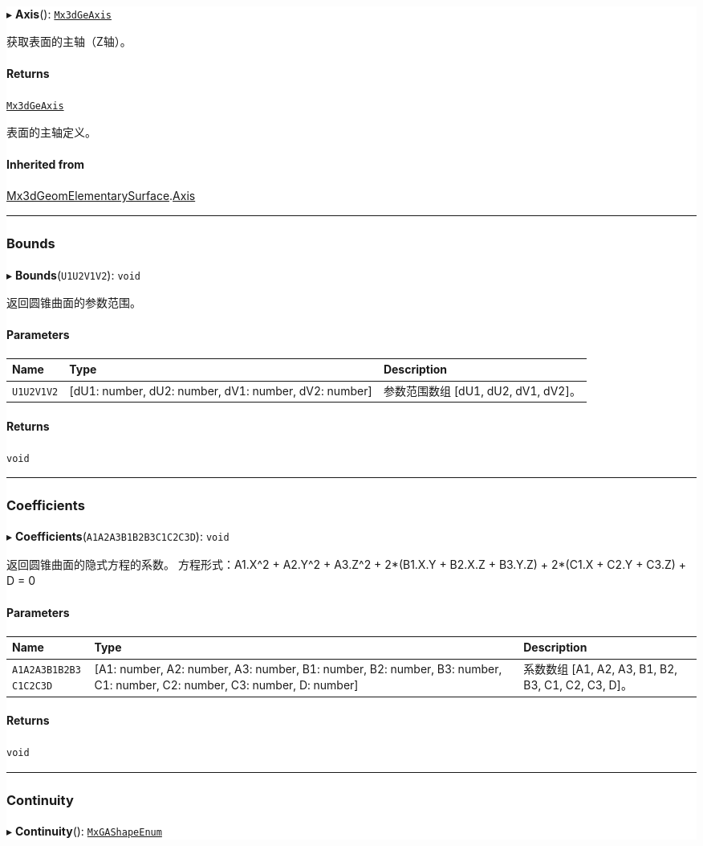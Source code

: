 ▸ **Axis**(): [`Mx3dGeAxis`](Mx3dGeAxis.md)

获取表面的主轴（Z轴）。

#### Returns

[`Mx3dGeAxis`](Mx3dGeAxis.md)

表面的主轴定义。

#### Inherited from

[Mx3dGeomElementarySurface](Mx3dGeomElementarySurface.md).[Axis](Mx3dGeomElementarySurface.md#axis)

___

### Bounds

▸ **Bounds**(`U1U2V1V2`): `void`

返回圆锥曲面的参数范围。

#### Parameters

| Name | Type | Description |
| :------ | :------ | :------ |
| `U1U2V1V2` | [dU1: number, dU2: number, dV1: number, dV2: number] | 参数范围数组 [dU1, dU2, dV1, dV2]。 |

#### Returns

`void`

___

### Coefficients

▸ **Coefficients**(`A1A2A3B1B2B3C1C2C3D`): `void`

返回圆锥曲面的隐式方程的系数。
方程形式：A1.X^2 + A2.Y^2 + A3.Z^2 + 2*(B1.X.Y + B2.X.Z + B3.Y.Z) + 2*(C1.X + C2.Y + C3.Z) + D = 0

#### Parameters

| Name | Type | Description |
| :------ | :------ | :------ |
| `A1A2A3B1B2B3C1C2C3D` | [A1: number, A2: number, A3: number, B1: number, B2: number, B3: number, C1: number, C2: number, C3: number, D: number] | 系数数组 [A1, A2, A3, B1, B2, B3, C1, C2, C3, D]。 |

#### Returns

`void`

___

### Continuity

▸ **Continuity**(): [`MxGAShapeEnum`](../enums/MdGe.MxGAShapeEnum.md)
